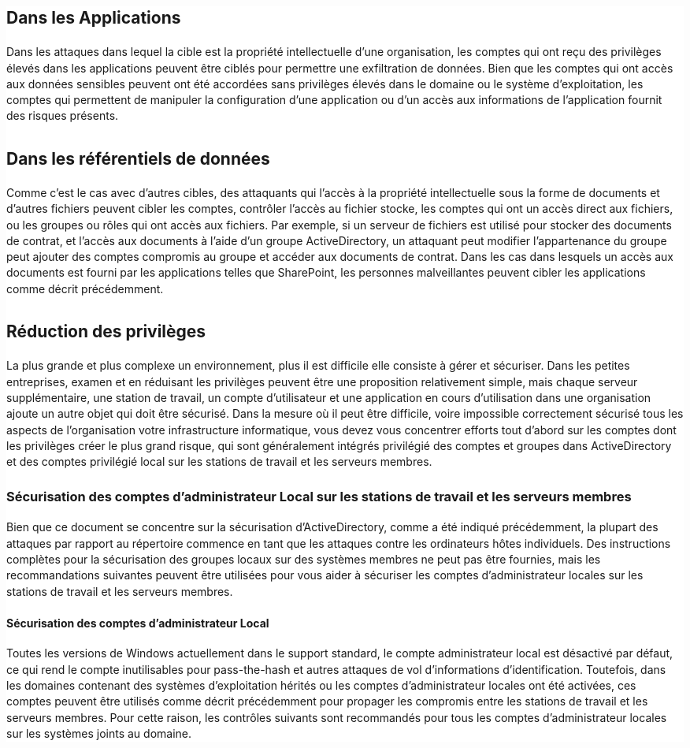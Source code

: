 ## <a name="in-applications"></a>Dans les Applications  
Dans les attaques dans lequel la cible est la propriété intellectuelle d’une organisation, les comptes qui ont reçu des privilèges élevés dans les applications peuvent être ciblés pour permettre une exfiltration de données. Bien que les comptes qui ont accès aux données sensibles peuvent ont été accordées sans privilèges élevés dans le domaine ou le système d’exploitation, les comptes qui permettent de manipuler la configuration d’une application ou d’un accès aux informations de l’application fournit des risques présents.  
  
## <a name="in-data-repositories"></a>Dans les référentiels de données  
Comme c’est le cas avec d’autres cibles, des attaquants qui l’accès à la propriété intellectuelle sous la forme de documents et d’autres fichiers peuvent cibler les comptes, contrôler l’accès au fichier stocke, les comptes qui ont un accès direct aux fichiers, ou les groupes ou rôles qui ont accès aux fichiers. Par exemple, si un serveur de fichiers est utilisé pour stocker des documents de contrat, et l’accès aux documents à l’aide d’un groupe ActiveDirectory, un attaquant peut modifier l’appartenance du groupe peut ajouter des comptes compromis au groupe et accéder aux documents de contrat. Dans les cas dans lesquels un accès aux documents est fourni par les applications telles que SharePoint, les personnes malveillantes peuvent cibler les applications comme décrit précédemment.  
  
## <a name="reducing-privilege"></a>Réduction des privilèges  
La plus grande et plus complexe un environnement, plus il est difficile elle consiste à gérer et sécuriser. Dans les petites entreprises, examen et en réduisant les privilèges peuvent être une proposition relativement simple, mais chaque serveur supplémentaire, une station de travail, un compte d’utilisateur et une application en cours d’utilisation dans une organisation ajoute un autre objet qui doit être sécurisé. Dans la mesure où il peut être difficile, voire impossible correctement sécurisé tous les aspects de l’organisation votre infrastructure informatique, vous devez vous concentrer efforts tout d’abord sur les comptes dont les privilèges créer le plus grand risque, qui sont généralement intégrés privilégié des comptes et groupes dans ActiveDirectory et des comptes privilégié local sur les stations de travail et les serveurs membres.  
  
### <a name="securing-local-administrator-accounts-on-workstations-and-member-servers"></a>Sécurisation des comptes d’administrateur Local sur les stations de travail et les serveurs membres  
Bien que ce document se concentre sur la sécurisation d’ActiveDirectory, comme a été indiqué précédemment, la plupart des attaques par rapport au répertoire commence en tant que les attaques contre les ordinateurs hôtes individuels. Des instructions complètes pour la sécurisation des groupes locaux sur des systèmes membres ne peut pas être fournies, mais les recommandations suivantes peuvent être utilisées pour vous aider à sécuriser les comptes d’administrateur locales sur les stations de travail et les serveurs membres.  
  
#### <a name="securing-local-administrator-accounts"></a>Sécurisation des comptes d’administrateur Local  
Toutes les versions de Windows actuellement dans le support standard, le compte administrateur local est désactivé par défaut, ce qui rend le compte inutilisables pour pass-the-hash et autres attaques de vol d’informations d’identification. Toutefois, dans les domaines contenant des systèmes d’exploitation hérités ou les comptes d’administrateur locales ont été activées, ces comptes peuvent être utilisés comme décrit précédemment pour propager les compromis entre les stations de travail et les serveurs membres. Pour cette raison, les contrôles suivants sont recommandés pour tous les comptes d’administrateur locales sur les systèmes joints au domaine.  
  